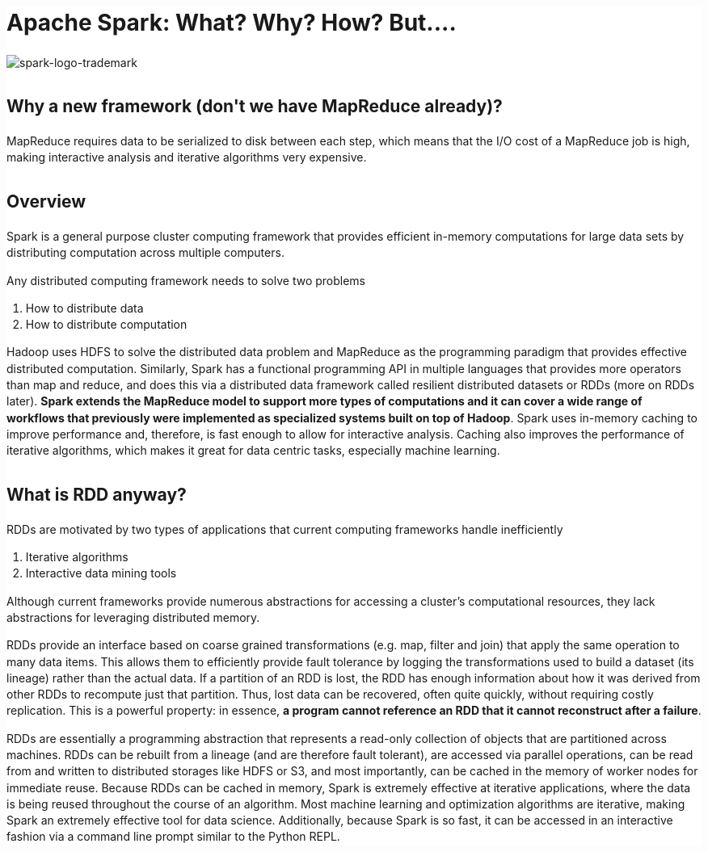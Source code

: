 # Apache Spark: What? Why? How? But....
![spark-logo-trademark](https://user-images.githubusercontent.com/1760859/31045086-82ecb952-a5f5-11e7-8208-fd21df1bd409.png)

## Why a new framework (don't we have MapReduce already)?
MapReduce requires data to be serialized to disk between each step, which means that the I/O cost of a MapReduce job is high, making interactive analysis and iterative algorithms very expensive.

## Overview
Spark is a general purpose cluster computing framework that provides efficient in-memory computations for large data sets by distributing computation across multiple computers. 

Any distributed computing framework needs to solve two problems
1. How to distribute data
2. How to distribute computation

Hadoop uses HDFS to solve the distributed data problem and MapReduce as the programming paradigm that provides effective distributed computation. Similarly, Spark has a functional programming API in multiple languages that provides more operators than map and reduce, and does this via a distributed data framework called resilient distributed datasets or RDDs (more on RDDs later). **Spark extends the MapReduce model to support more types of computations and it can cover a wide range of workflows that previously were implemented as specialized systems built on top of Hadoop**. Spark uses in-memory caching to improve performance and, therefore, is fast enough to allow for interactive analysis. Caching also improves the performance of iterative algorithms, which makes it great for data centric tasks, especially machine learning.


## What is RDD anyway?
RDDs are motivated by two types of applications that current computing frameworks handle inefficiently
1. Iterative algorithms
2. Interactive data mining tools

Although current frameworks provide numerous abstractions for accessing a cluster’s computational resources, they lack abstractions for leveraging distributed memory.

RDDs provide an interface based on coarse grained transformations (e.g. map, filter and join) that apply the same operation to many data items. This allows them to efficiently provide fault tolerance by logging the transformations used to build a dataset (its lineage) rather than the actual data. If a partition of an RDD is lost, the RDD has enough information about how it was derived from other RDDs to recompute just that partition. Thus, lost data can be recovered, often quite quickly, without requiring costly replication. This is a powerful property: in essence, **a program cannot reference an RDD that it cannot reconstruct after a failure**.

RDDs are essentially a programming abstraction that represents a read-only collection of objects that are partitioned across machines. RDDs can be rebuilt from a lineage (and are therefore fault tolerant), are accessed via parallel operations, can be read from and written to distributed storages like HDFS or S3, and most importantly, can be cached in the memory of worker nodes for immediate reuse. Because RDDs can be cached in memory, Spark is extremely effective at iterative applications, where the data is being reused throughout the course of an algorithm. Most machine learning and optimization algorithms are iterative, making Spark an extremely effective tool for data science. Additionally, because Spark is so fast, it can be accessed in an interactive fashion via a command line prompt similar to the Python REPL.
